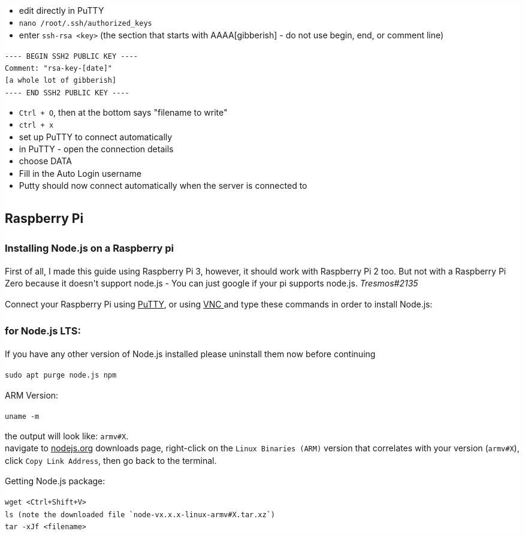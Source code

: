 - edit directly in PuTTY
- `nano /root/.ssh/authorized_keys`
- enter `ssh-rsa <key>` (the section that starts with AAAA[gibberish] - do not use begin, end, or comment line)

```
---- BEGIN SSH2 PUBLIC KEY ----
Comment: "rsa-key-[date]"
[a whole lot of gibberish]
---- END SSH2 PUBLIC KEY ----
```

- `Ctrl + O`, then at the bottom says "filename to write"
- `ctrl + x`
- set up PuTTY to connect automatically
- in PuTTY - open the connection details
- choose DATA
- Fill in the Auto Login username
- Putty should now connect automatically when the server is connected to

## Raspberry Pi

### Installing Node.js on a Raspberry pi
First of all, I made this guide using Raspberry Pi 3, however, it should work with Raspberry Pi 2 too. But not with a Raspberry Pi Zero because it doesn't support node.js - You can just google if your pi supports node.js.
_Tresmos\#2135_

Connect your Raspberry Pi using [PuTTY](https://www.putty.org/), or using [VNC ](https://howtoraspberrypi.com/raspberry-pi-vnc/)and type these commands in order to install Node.js:

### **for Node.js LTS:**

If you have any other version of Node.js installed please uninstall them now before continuing
```
sudo apt purge node.js npm
```

ARM Version:
```
uname -m
```

the output will look like: `armv#X`. \
navigate to [nodejs.org](https://nodejs.org/en/download/) downloads page, right-click on the `Linux Binaries (ARM)` version that correlates with your version (`armv#X`), click `Copy Link Address`, then go back to the terminal.

Getting Node.js package:
```
wget <Ctrl+Shift+V>
ls (note the downloaded file `node-vx.x.x-linux-armv#X.tar.xz`)
tar -xJf <filename>
```
